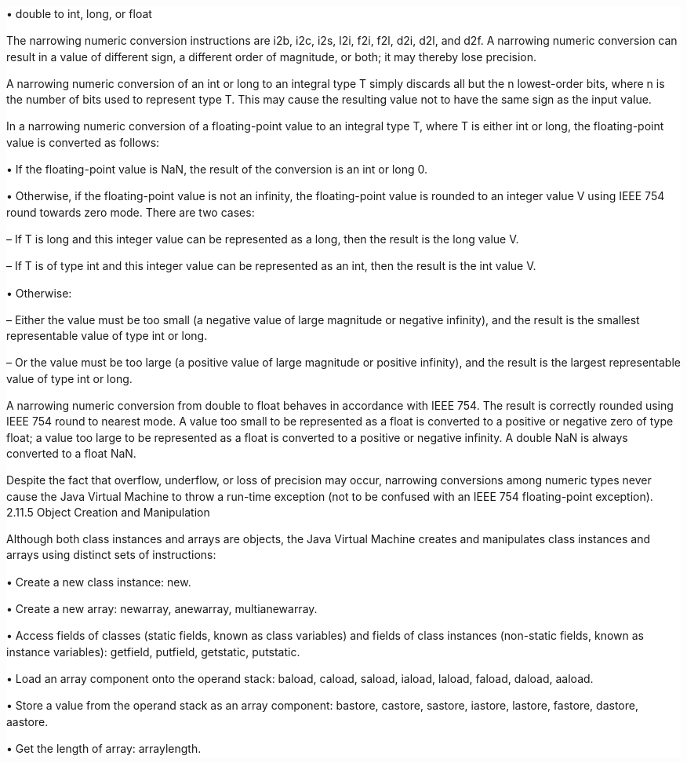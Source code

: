 • double to int, long, or float

The narrowing numeric conversion instructions are i2b, i2c, i2s, l2i, f2i, f2l, d2i, d2l, and d2f. A narrowing numeric conversion can result in a value of different sign, a different order of magnitude, or both; it may thereby lose precision.

A narrowing numeric conversion of an int or long to an integral type T simply discards all but the n lowest-order bits, where n is the number of bits used to represent type T. This may cause the resulting value not to have the same sign as the input value.

In a narrowing numeric conversion of a floating-point value to an integral type T, where T is either int or long, the floating-point value is converted as follows:

• If the floating-point value is NaN, the result of the conversion is an int or long 0.

• Otherwise, if the floating-point value is not an infinity, the floating-point value is rounded to an integer value V using IEEE 754 round towards zero mode. There are two cases:

– If T is long and this integer value can be represented as a long, then the result is the long value V.

– If T is of type int and this integer value can be represented as an int, then the result is the int value V.

• Otherwise:

– Either the value must be too small (a negative value of large magnitude or negative infinity), and the result is the smallest representable value of type int or long.

– Or the value must be too large (a positive value of large magnitude or positive infinity), and the result is the largest representable value of type int or long.

A narrowing numeric conversion from double to float behaves in accordance with IEEE 754. The result is correctly rounded using IEEE 754 round to nearest mode. A value too small to be represented as a float is converted to a positive or negative zero of type float; a value too large to be represented as a float is converted to a positive or negative infinity. A double NaN is always converted to a float NaN.

Despite the fact that overflow, underflow, or loss of precision may occur, narrowing conversions among numeric types never cause the Java Virtual Machine to throw a run-time exception (not to be confused with an IEEE 754 floating-point exception).
2.11.5 Object Creation and Manipulation

Although both class instances and arrays are objects, the Java Virtual Machine creates and manipulates class instances and arrays using distinct sets of instructions:

• Create a new class instance: new.

• Create a new array: newarray, anewarray, multianewarray.

• Access fields of classes (static fields, known as class variables) and fields of class instances (non-static fields, known as instance variables): getfield, putfield, getstatic, putstatic.

• Load an array component onto the operand stack: baload, caload, saload, iaload, laload, faload, daload, aaload.

• Store a value from the operand stack as an array component: bastore, castore, sastore, iastore, lastore, fastore, dastore, aastore.

• Get the length of array: arraylength.
